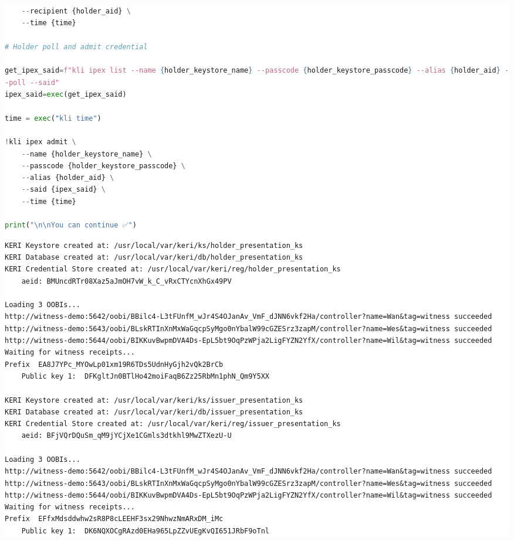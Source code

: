```python
    --recipient {holder_aid} \
    --time {time}

# Holder poll and admit credential

get_ipex_said=f"kli ipex list --name {holder_keystore_name} --passcode {holder_keystore_passcode} --alias {holder_aid} --poll --said"
ipex_said=exec(get_ipex_said)

time = exec("kli time")

!kli ipex admit \
    --name {holder_keystore_name} \
    --passcode {holder_keystore_passcode} \
    --alias {holder_aid} \
    --said {ipex_said} \
    --time {time}

print("\n\nYou can continue ✅")
```

    KERI Keystore created at: /usr/local/var/keri/ks/holder_presentation_ks
    KERI Database created at: /usr/local/var/keri/db/holder_presentation_ks
    KERI Credential Store created at: /usr/local/var/keri/reg/holder_presentation_ks
    	aeid: BMUncdRTr08Xaz5aJmOH7vW_k_C_vRxCTYcnXhGx49PV
    
    Loading 3 OOBIs...
    http://witness-demo:5642/oobi/BBilc4-L3tFUnfM_wJr4S4OJanAv_VmF_dJNN6vkf2Ha/controller?name=Wan&tag=witness succeeded
    http://witness-demo:5643/oobi/BLskRTInXnMxWaGqcpSyMgo0nYbalW99cGZESrz3zapM/controller?name=Wes&tag=witness succeeded
    http://witness-demo:5644/oobi/BIKKuvBwpmDVA4Ds-EpL5bt9OqPzWPja2LigFYZN2YfX/controller?name=Wil&tag=witness succeeded
    Waiting for witness receipts...
    Prefix  EA8J7YPc_MYOwLp01xm19R6TDs5UdnHyGjh2vQk2BrCb
    	Public key 1:  DFKgltJn0BTlHo42moiFaqB6Zz25RbMn1phN_Qm9Y5XX
    
    KERI Keystore created at: /usr/local/var/keri/ks/issuer_presentation_ks
    KERI Database created at: /usr/local/var/keri/db/issuer_presentation_ks
    KERI Credential Store created at: /usr/local/var/keri/reg/issuer_presentation_ks
    	aeid: BFjVQrDQuSm_qM9jYCjXe1CGmls3dtkhl9MwZTXezU-U
    
    Loading 3 OOBIs...
    http://witness-demo:5642/oobi/BBilc4-L3tFUnfM_wJr4S4OJanAv_VmF_dJNN6vkf2Ha/controller?name=Wan&tag=witness succeeded
    http://witness-demo:5643/oobi/BLskRTInXnMxWaGqcpSyMgo0nYbalW99cGZESrz3zapM/controller?name=Wes&tag=witness succeeded
    http://witness-demo:5644/oobi/BIKKuvBwpmDVA4Ds-EpL5bt9OqPzWPja2LigFYZN2YfX/controller?name=Wil&tag=witness succeeded
    Waiting for witness receipts...
    Prefix  EFfxMdsddwhw2sR8P8cLEEHF3sx29NhwzNmARxDM_iMc
    	Public key 1:  DK6NQXOCgRAzd0EHa965LpZZvUEgKvQI651JRbF9oTnl
    